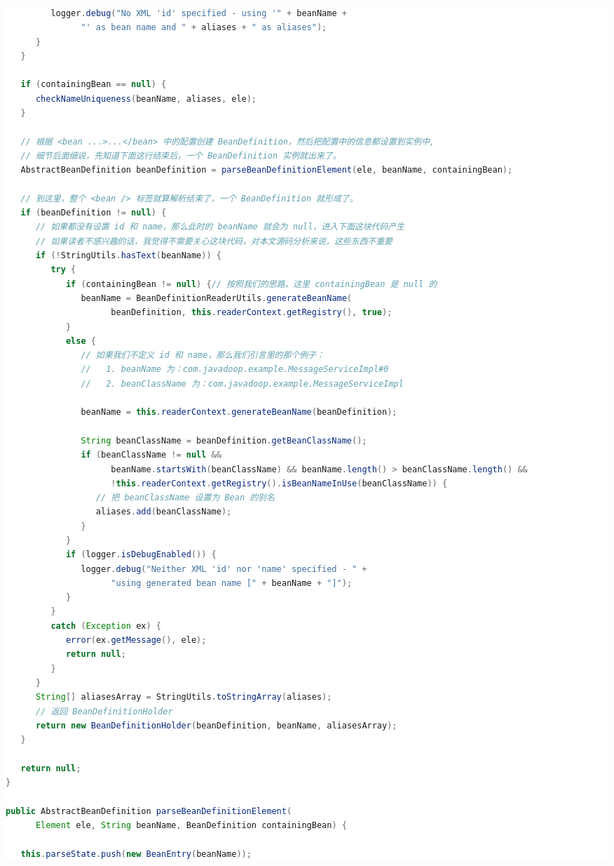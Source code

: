   ```java
           logger.debug("No XML 'id' specified - using '" + beanName +
                 "' as bean name and " + aliases + " as aliases");
        }
     }
  
     if (containingBean == null) {
        checkNameUniqueness(beanName, aliases, ele);
     }
  
     // 根据 <bean ...>...</bean> 中的配置创建 BeanDefinition，然后把配置中的信息都设置到实例中,
     // 细节后面细说，先知道下面这行结束后，一个 BeanDefinition 实例就出来了。
     AbstractBeanDefinition beanDefinition = parseBeanDefinitionElement(ele, beanName, containingBean);
  
     // 到这里，整个 <bean /> 标签就算解析结束了，一个 BeanDefinition 就形成了。
     if (beanDefinition != null) {
        // 如果都没有设置 id 和 name，那么此时的 beanName 就会为 null，进入下面这块代码产生
        // 如果读者不感兴趣的话，我觉得不需要关心这块代码，对本文源码分析来说，这些东西不重要
        if (!StringUtils.hasText(beanName)) {
           try {
              if (containingBean != null) {// 按照我们的思路，这里 containingBean 是 null 的
                 beanName = BeanDefinitionReaderUtils.generateBeanName(
                       beanDefinition, this.readerContext.getRegistry(), true);
              }
              else {
                 // 如果我们不定义 id 和 name，那么我们引言里的那个例子：
                 //   1. beanName 为：com.javadoop.example.MessageServiceImpl#0
                 //   2. beanClassName 为：com.javadoop.example.MessageServiceImpl
  
                 beanName = this.readerContext.generateBeanName(beanDefinition);
  
                 String beanClassName = beanDefinition.getBeanClassName();
                 if (beanClassName != null &&
                       beanName.startsWith(beanClassName) && beanName.length() > beanClassName.length() &&
                       !this.readerContext.getRegistry().isBeanNameInUse(beanClassName)) {
                    // 把 beanClassName 设置为 Bean 的别名
                    aliases.add(beanClassName);
                 }
              }
              if (logger.isDebugEnabled()) {
                 logger.debug("Neither XML 'id' nor 'name' specified - " +
                       "using generated bean name [" + beanName + "]");
              }
           }
           catch (Exception ex) {
              error(ex.getMessage(), ele);
              return null;
           }
        }
        String[] aliasesArray = StringUtils.toStringArray(aliases);
        // 返回 BeanDefinitionHolder
        return new BeanDefinitionHolder(beanDefinition, beanName, aliasesArray);
     }
  
     return null;
  }
  
  public AbstractBeanDefinition parseBeanDefinitionElement(
        Element ele, String beanName, BeanDefinition containingBean) {
  
     this.parseState.push(new BeanEntry(beanName));
  
  ```
